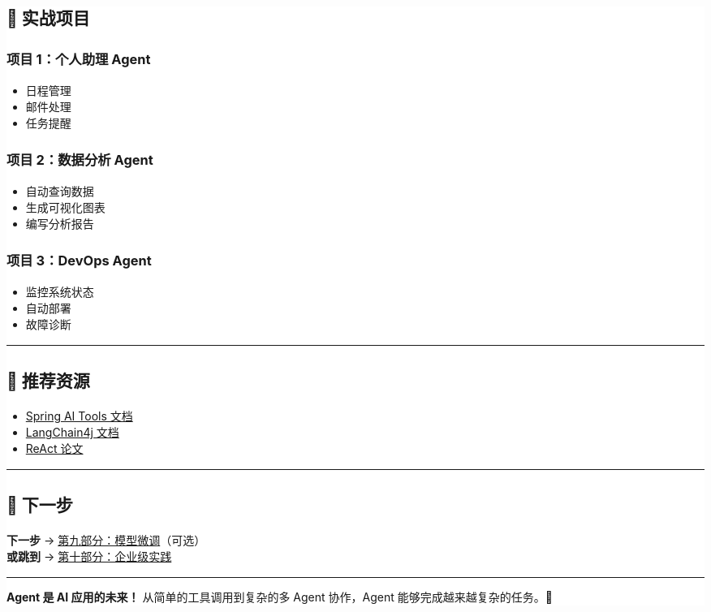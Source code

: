
## 🚀 实战项目

### 项目 1：个人助理 Agent
- 日程管理
- 邮件处理
- 任务提醒

### 项目 2：数据分析 Agent
- 自动查询数据
- 生成可视化图表
- 编写分析报告

### 项目 3：DevOps Agent
- 监控系统状态
- 自动部署
- 故障诊断

---

## 📖 推荐资源

- [Spring AI Tools 文档](https://docs.spring.io/spring-ai/reference/api/tools.html)
- [LangChain4j 文档](https://docs.langchain4j.dev/)
- [ReAct 论文](https://arxiv.org/abs/2210.03629)

---

## 🚀 下一步

**下一步** → [第九部分：模型微调](../09-fine-tuning/)（可选）  
**或跳到** → [第十部分：企业级实践](../10-enterprise-practices/)

---

**Agent 是 AI 应用的未来！** 从简单的工具调用到复杂的多 Agent 协作，Agent 能够完成越来越复杂的任务。🤖

